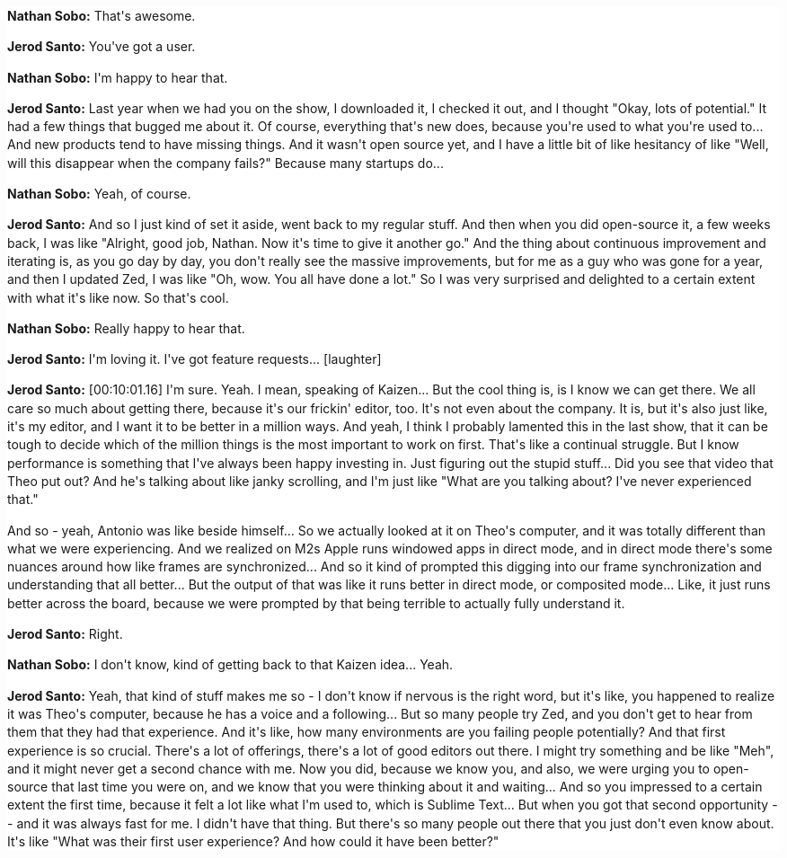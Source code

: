 **Nathan Sobo:** That's awesome.

**Jerod Santo:** You've got a user.

**Nathan Sobo:** I'm happy to hear that.

**Jerod Santo:** Last year when we had you on the show, I downloaded it, I checked it out, and I thought "Okay, lots of potential." It had a few things that bugged me about it. Of course, everything that's new does, because you're used to what you're used to... And new products tend to have missing things. And it wasn't open source yet, and I have a little bit of like hesitancy of like "Well, will this disappear when the company fails?" Because many startups do...

**Nathan Sobo:** Yeah, of course.

**Jerod Santo:** And so I just kind of set it aside, went back to my regular stuff. And then when you did open-source it, a few weeks back, I was like "Alright, good job, Nathan. Now it's time to give it another go." And the thing about continuous improvement and iterating is, as you go day by day, you don't really see the massive improvements, but for me as a guy who was gone for a year, and then I updated Zed, I was like "Oh, wow. You all have done a lot." So I was very surprised and delighted to a certain extent with what it's like now. So that's cool.

**Nathan Sobo:** Really happy to hear that.

**Jerod Santo:** I'm loving it. I've got feature requests... \[laughter\]

**Jerod Santo:** \[00:10:01.16\] I'm sure. Yeah. I mean, speaking of Kaizen... But the cool thing is, is I know we can get there. We all care so much about getting there, because it's our frickin' editor, too. It's not even about the company. It is, but it's also just like, it's my editor, and I want it to be better in a million ways. And yeah, I think I probably lamented this in the last show, that it can be tough to decide which of the million things is the most important to work on first. That's like a continual struggle. But I know performance is something that I've always been happy investing in. Just figuring out the stupid stuff... Did you see that video that Theo put out? And he's talking about like janky scrolling, and I'm just like "What are you talking about? I've never experienced that."

And so - yeah, Antonio was like beside himself... So we actually looked at it on Theo's computer, and it was totally different than what we were experiencing. And we realized on M2s Apple runs windowed apps in direct mode, and in direct mode there's some nuances around how like frames are synchronized... And so it kind of prompted this digging into our frame synchronization and understanding that all better... But the output of that was like it runs better in direct mode, or composited mode... Like, it just runs better across the board, because we were prompted by that being terrible to actually fully understand it.

**Jerod Santo:** Right.

**Nathan Sobo:** I don't know, kind of getting back to that Kaizen idea... Yeah.

**Jerod Santo:** Yeah, that kind of stuff makes me so - I don't know if nervous is the right word, but it's like, you happened to realize it was Theo's computer, because he has a voice and a following... But so many people try Zed, and you don't get to hear from them that they had that experience. And it's like, how many environments are you failing people potentially? And that first experience is so crucial. There's a lot of offerings, there's a lot of good editors out there. I might try something and be like "Meh", and it might never get a second chance with me. Now you did, because we know you, and also, we were urging you to open-source that last time you were on, and we know that you were thinking about it and waiting... And so you impressed to a certain extent the first time, because it felt a lot like what I'm used to, which is Sublime Text... But when you got that second opportunity -- and it was always fast for me. I didn't have that thing. But there's so many people out there that you just don't even know about. It's like "What was their first user experience? And how could it have been better?"
